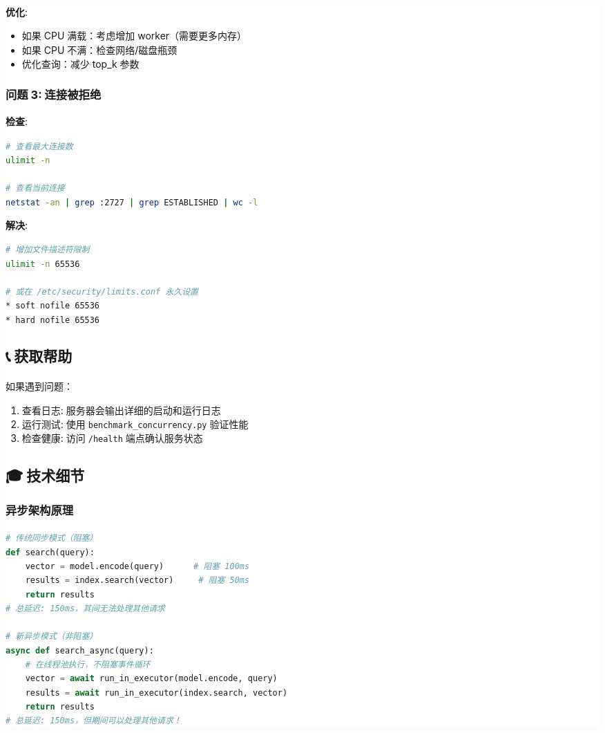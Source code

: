 **优化**:
- 如果 CPU 满载：考虑增加 worker（需要更多内存）
- 如果 CPU 不满：检查网络/磁盘瓶颈
- 优化查询：减少 top_k 参数

### 问题 3: 连接被拒绝

**检查**:
```bash
# 查看最大连接数
ulimit -n

# 查看当前连接
netstat -an | grep :2727 | grep ESTABLISHED | wc -l
```

**解决**:
```bash
# 增加文件描述符限制
ulimit -n 65536

# 或在 /etc/security/limits.conf 永久设置
* soft nofile 65536
* hard nofile 65536
```

## 📞 获取帮助

如果遇到问题：

1. 查看日志: 服务器会输出详细的启动和运行日志
2. 运行测试: 使用 `benchmark_concurrency.py` 验证性能
3. 检查健康: 访问 `/health` 端点确认服务状态

## 🎓 技术细节

### 异步架构原理

```python
# 传统同步模式（阻塞）
def search(query):
    vector = model.encode(query)      # 阻塞 100ms
    results = index.search(vector)     # 阻塞 50ms
    return results
# 总延迟: 150ms，其间无法处理其他请求

# 新异步模式（非阻塞）
async def search_async(query):
    # 在线程池执行，不阻塞事件循环
    vector = await run_in_executor(model.encode, query)
    results = await run_in_executor(index.search, vector)
    return results
# 总延迟: 150ms，但期间可以处理其他请求！
```
